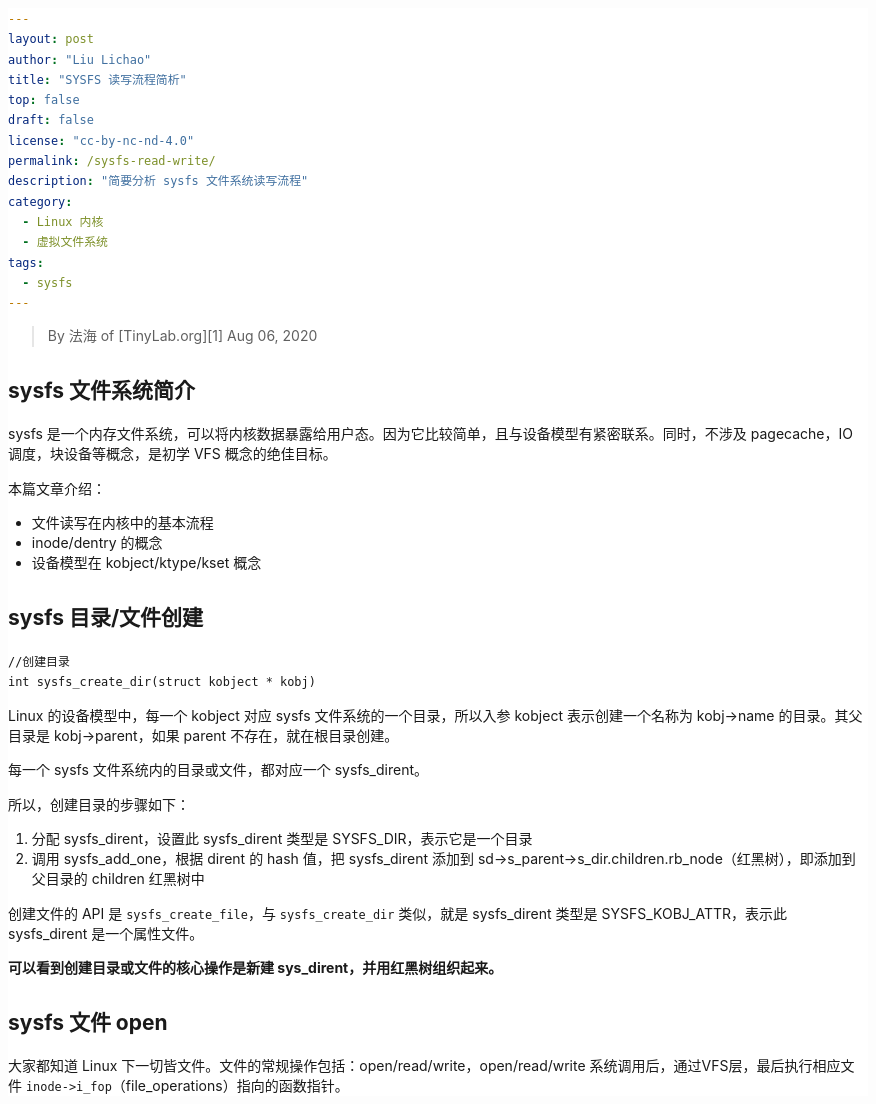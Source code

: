 ```yaml
---
layout: post
author: "Liu Lichao"
title: "SYSFS 读写流程简析"
top: false
draft: false
license: "cc-by-nc-nd-4.0"
permalink: /sysfs-read-write/
description: "简要分析 sysfs 文件系统读写流程"
category:
  - Linux 内核
  - 虚拟文件系统
tags:
  - sysfs
---
```


> By 法海 of [TinyLab.org][1]
> Aug 06, 2020

## sysfs 文件系统简介

sysfs 是一个内存文件系统，可以将内核数据暴露给用户态。因为它比较简单，且与设备模型有紧密联系。同时，不涉及 pagecache，IO 调度，块设备等概念，是初学 VFS 概念的绝佳目标。

本篇文章介绍：
 * 文件读写在内核中的基本流程
 * inode/dentry 的概念
 * 设备模型在 kobject/ktype/kset 概念

## sysfs 目录/文件创建

    //创建目录
    int sysfs_create_dir(struct kobject * kobj)

Linux 的设备模型中，每一个 kobject 对应 sysfs 文件系统的一个目录，所以入参 kobject 表示创建一个名称为 kobj->name 的目录。其父目录是 kobj->parent，如果 parent 不存在，就在根目录创建。

每一个 sysfs 文件系统内的目录或文件，都对应一个 sysfs_dirent。

所以，创建目录的步骤如下：
1. 分配 sysfs_dirent，设置此 sysfs_dirent 类型是 SYSFS_DIR，表示它是一个目录
2. 调用 sysfs_add_one，根据 dirent 的 hash 值，把 sysfs_dirent 添加到 sd->s_parent->s_dir.children.rb_node（红黑树），即添加到父目录的 children 红黑树中

创建文件的 API 是 `sysfs_create_file`，与 `sysfs_create_dir` 类似，就是 sysfs_dirent 类型是 SYSFS_KOBJ_ATTR，表示此 sysfs_dirent 是一个属性文件。

**可以看到创建目录或文件的核心操作是新建 sys_dirent，并用红黑树组织起来。**

## sysfs 文件 open

大家都知道 Linux 下一切皆文件。文件的常规操作包括：open/read/write，open/read/write 系统调用后，通过VFS层，最后执行相应文件 `inode->i_fop`（file_operations）指向的函数指针。
